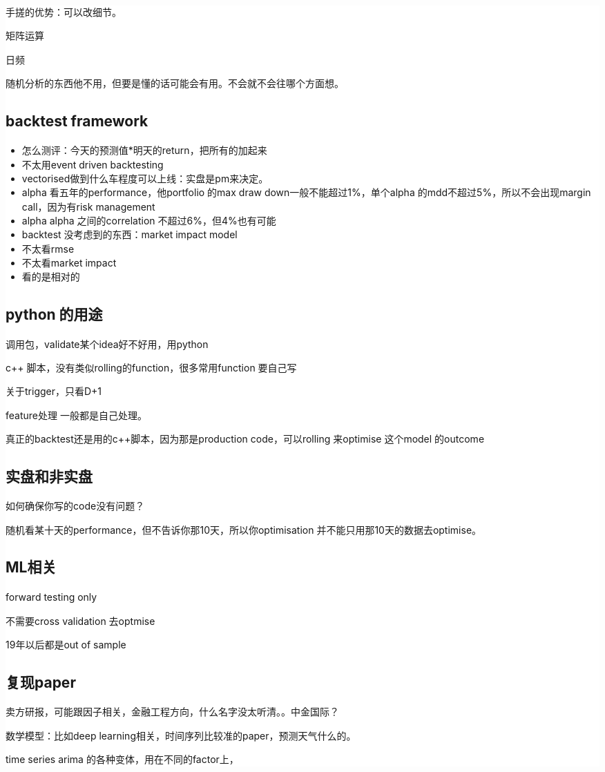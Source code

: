 手搓的优势：可以改细节。

矩阵运算

日频

随机分析的东西他不用，但要是懂的话可能会有用。不会就不会往哪个方面想。 

## backtest framework

* 怎么测评：今天的预测值*明天的return，把所有的加起来
* 不太用event driven backtesting
* vectorised做到什么车程度可以上线：实盘是pm来决定。
* alpha 看五年的performance，他portfolio 的max draw down一般不能超过1%，单个alpha 的mdd不超过5%，所以不会出现margin call，因为有risk management
* alpha alpha 之间的correlation 不超过6%，但4%也有可能
* backtest 没考虑到的东西：market impact model
* 不太看rmse
* 不太看market impact
* 看的是相对的

## python 的用途

调用包，validate某个idea好不好用，用python

c++ 脚本，没有类似rolling的function，很多常用function 要自己写

关于trigger，只看D+1

feature处理 一般都是自己处理。

真正的backtest还是用的c++脚本，因为那是production code，可以rolling 来optimise 这个model 的outcome


## 实盘和非实盘

如何确保你写的code没有问题？

随机看某十天的performance，但不告诉你那10天，所以你optimisation 并不能只用那10天的数据去optimise。


## ML相关

forward testing only

不需要cross validation 去optmise

19年以后都是out of sample

## 复现paper

卖方研报，可能跟因子相关，金融工程方向，什么名字没太听清。。中金国际？

数学模型：比如deep learning相关，时间序列比较准的paper，预测天气什么的。

time series arima 的各种变体，用在不同的factor上，
